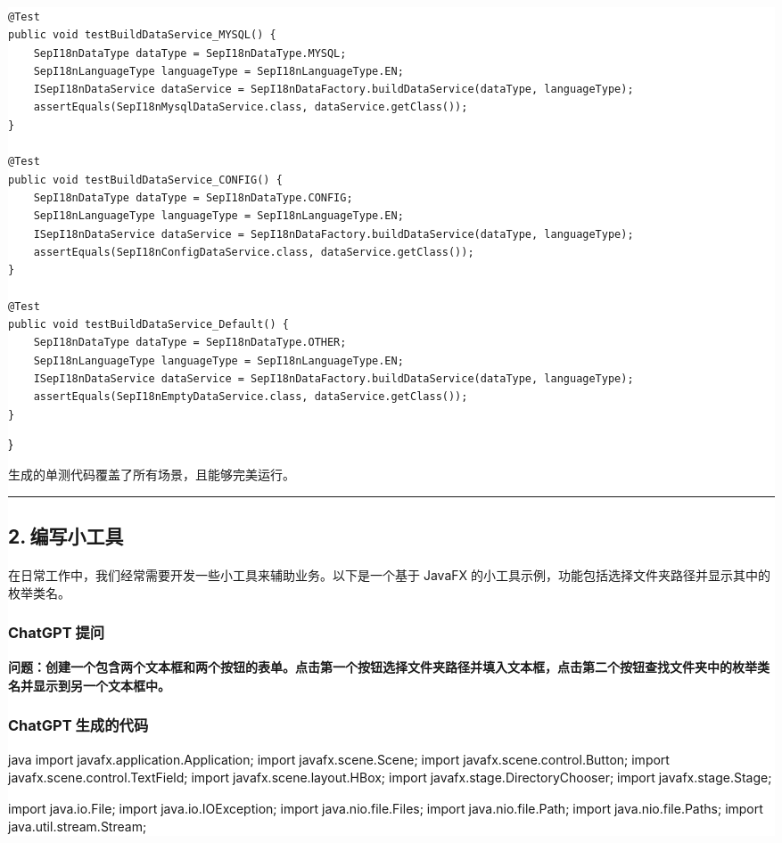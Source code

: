     @Test
    public void testBuildDataService_MYSQL() {
        SepI18nDataType dataType = SepI18nDataType.MYSQL;
        SepI18nLanguageType languageType = SepI18nLanguageType.EN;
        ISepI18nDataService dataService = SepI18nDataFactory.buildDataService(dataType, languageType);
        assertEquals(SepI18nMysqlDataService.class, dataService.getClass());
    }

    @Test
    public void testBuildDataService_CONFIG() {
        SepI18nDataType dataType = SepI18nDataType.CONFIG;
        SepI18nLanguageType languageType = SepI18nLanguageType.EN;
        ISepI18nDataService dataService = SepI18nDataFactory.buildDataService(dataType, languageType);
        assertEquals(SepI18nConfigDataService.class, dataService.getClass());
    }

    @Test
    public void testBuildDataService_Default() {
        SepI18nDataType dataType = SepI18nDataType.OTHER;
        SepI18nLanguageType languageType = SepI18nLanguageType.EN;
        ISepI18nDataService dataService = SepI18nDataFactory.buildDataService(dataType, languageType);
        assertEquals(SepI18nEmptyDataService.class, dataService.getClass());
    }
}


生成的单测代码覆盖了所有场景，且能够完美运行。

---

## 2. 编写小工具

在日常工作中，我们经常需要开发一些小工具来辅助业务。以下是一个基于 JavaFX 的小工具示例，功能包括选择文件夹路径并显示其中的枚举类名。

### ChatGPT 提问

**问题：创建一个包含两个文本框和两个按钮的表单。点击第一个按钮选择文件夹路径并填入文本框，点击第二个按钮查找文件夹中的枚举类名并显示到另一个文本框中。**

### ChatGPT 生成的代码

java
import javafx.application.Application;
import javafx.scene.Scene;
import javafx.scene.control.Button;
import javafx.scene.control.TextField;
import javafx.scene.layout.HBox;
import javafx.stage.DirectoryChooser;
import javafx.stage.Stage;

import java.io.File;
import java.io.IOException;
import java.nio.file.Files;
import java.nio.file.Path;
import java.nio.file.Paths;
import java.util.stream.Stream;

